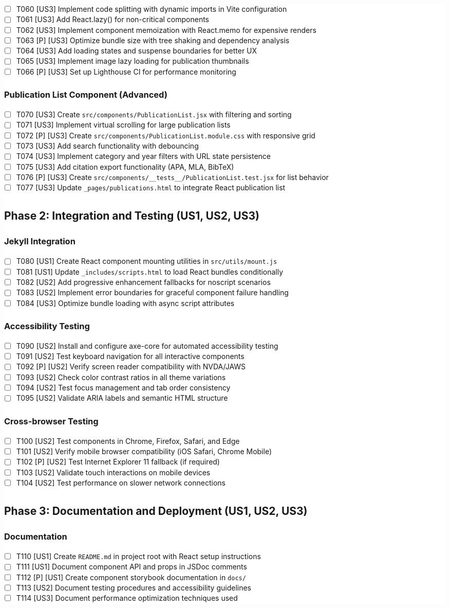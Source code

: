 - [ ] T060 [US3] Implement code splitting with dynamic imports in Vite configuration
- [ ] T061 [US3] Add React.lazy() for non-critical components
- [ ] T062 [US3] Implement component memoization with React.memo for expensive renders
- [ ] T063 [P] [US3] Optimize bundle size with tree shaking and dependency analysis
- [ ] T064 [US3] Add loading states and suspense boundaries for better UX
- [ ] T065 [US3] Implement image lazy loading for publication thumbnails
- [ ] T066 [P] [US3] Set up Lighthouse CI for performance monitoring

### Publication List Component (Advanced)

- [ ] T070 [US3] Create `src/components/PublicationList.jsx` with filtering and sorting
- [ ] T071 [US3] Implement virtual scrolling for large publication lists
- [ ] T072 [P] [US3] Create `src/components/PublicationList.module.css` with responsive grid
- [ ] T073 [US3] Add search functionality with debouncing
- [ ] T074 [US3] Implement category and year filters with URL state persistence
- [ ] T075 [US3] Add citation export functionality (APA, MLA, BibTeX)
- [ ] T076 [P] [US3] Create `src/components/__tests__/PublicationList.test.jsx` for list behavior
- [ ] T077 [US3] Update `_pages/publications.html` to integrate React publication list

## Phase 2: Integration and Testing (US1, US2, US3)

### Jekyll Integration

- [ ] T080 [US1] Create React component mounting utilities in `src/utils/mount.js`
- [ ] T081 [US1] Update `_includes/scripts.html` to load React bundles conditionally
- [ ] T082 [US2] Add progressive enhancement fallbacks for noscript scenarios
- [ ] T083 [US2] Implement error boundaries for graceful component failure handling
- [ ] T084 [US3] Optimize bundle loading with async script attributes

### Accessibility Testing

- [ ] T090 [US2] Install and configure axe-core for automated accessibility testing
- [ ] T091 [US2] Test keyboard navigation for all interactive components
- [ ] T092 [P] [US2] Verify screen reader compatibility with NVDA/JAWS
- [ ] T093 [US2] Check color contrast ratios in all theme variations
- [ ] T094 [US2] Test focus management and tab order consistency
- [ ] T095 [US2] Validate ARIA labels and semantic HTML structure

### Cross-browser Testing

- [ ] T100 [US2] Test components in Chrome, Firefox, Safari, and Edge
- [ ] T101 [US2] Verify mobile browser compatibility (iOS Safari, Chrome Mobile)
- [ ] T102 [P] [US2] Test Internet Explorer 11 fallback (if required)
- [ ] T103 [US2] Validate touch interactions on mobile devices
- [ ] T104 [US2] Test performance on slower network connections

## Phase 3: Documentation and Deployment (US1, US2, US3)

### Documentation

- [ ] T110 [US1] Create `README.md` in project root with React setup instructions
- [ ] T111 [US1] Document component API and props in JSDoc comments
- [ ] T112 [P] [US1] Create component storybook documentation in `docs/`
- [ ] T113 [US2] Document testing procedures and accessibility guidelines
- [ ] T114 [US3] Document performance optimization techniques used
